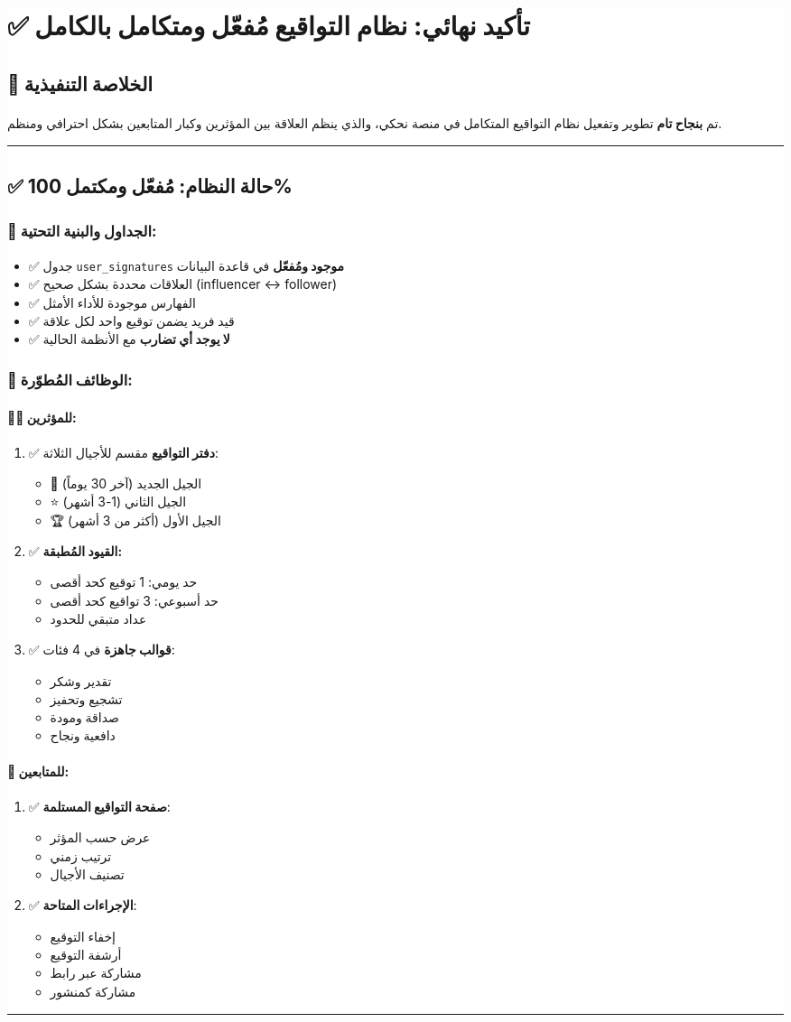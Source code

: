 # ✅ تأكيد نهائي: نظام التواقيع مُفعّل ومتكامل بالكامل

## 🎯 الخلاصة التنفيذية

تم **بنجاح تام** تطوير وتفعيل نظام التواقيع المتكامل في منصة نحكي، والذي ينظم العلاقة بين المؤثرين وكبار المتابعين بشكل احترافي ومنظم.

---

## ✅ حالة النظام: مُفعّل ومكتمل 100%

### 🔗 **الجداول والبنية التحتية:**
- ✅ جدول `user_signatures` **موجود ومُفعّل** في قاعدة البيانات
- ✅ العلاقات محددة بشكل صحيح (influencer ↔ follower)
- ✅ الفهارس موجودة للأداء الأمثل
- ✅ قيد فريد يضمن توقيع واحد لكل علاقة
- ✅ **لا يوجد أي تضارب** مع الأنظمة الحالية

### 🚀 **الوظائف المُطوّرة:**

#### 🧑‍🎤 **للمؤثرين:**
1. ✅ **دفتر التواقيع** مقسم للأجيال الثلاثة:
   - 🌟 الجيل الجديد (آخر 30 يوماً)
   - ⭐ الجيل الثاني (1-3 أشهر)  
   - 🏆 الجيل الأول (أكثر من 3 أشهر)

2. ✅ **القيود المُطبقة:**
   - حد يومي: 1 توقيع كحد أقصى
   - حد أسبوعي: 3 تواقيع كحد أقصى
   - عداد متبقي للحدود

3. ✅ **قوالب جاهزة** في 4 فئات:
   - تقدير وشكر
   - تشجيع وتحفيز  
   - صداقة ومودة
   - دافعية ونجاح

#### 👤 **للمتابعين:**
1. ✅ **صفحة التواقيع المستلمة**:
   - عرض حسب المؤثر
   - ترتيب زمني
   - تصنيف الأجيال

2. ✅ **الإجراءات المتاحة**:
   - إخفاء التوقيع
   - أرشفة التوقيع
   - مشاركة عبر رابط
   - مشاركة كمنشور

---
